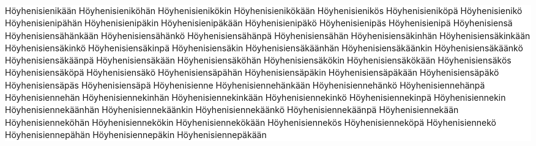 Höyhenisienikään
Höyhenisieniköhän
Höyhenisienikökin
Höyhenisienikökään
Höyhenisienikös
Höyhenisieniköpä
Höyhenisienikö
Höyhenisienipähän
Höyhenisienipäkin
Höyhenisienipäkään
Höyhenisienipäkö
Höyhenisienipäs
Höyhenisienipä
Höyhenisiensä
Höyhenisiensähänkään
Höyhenisiensähänkö
Höyhenisiensähänpä
Höyhenisiensähän
Höyhenisiensäkinhän
Höyhenisiensäkinkään
Höyhenisiensäkinkö
Höyhenisiensäkinpä
Höyhenisiensäkin
Höyhenisiensäkäänhän
Höyhenisiensäkäänkin
Höyhenisiensäkäänkö
Höyhenisiensäkäänpä
Höyhenisiensäkään
Höyhenisiensäköhän
Höyhenisiensäkökin
Höyhenisiensäkökään
Höyhenisiensäkös
Höyhenisiensäköpä
Höyhenisiensäkö
Höyhenisiensäpähän
Höyhenisiensäpäkin
Höyhenisiensäpäkään
Höyhenisiensäpäkö
Höyhenisiensäpäs
Höyhenisiensäpä
Höyhenisienne
Höyhenisiennehänkään
Höyhenisiennehänkö
Höyhenisiennehänpä
Höyhenisiennehän
Höyhenisiennekinhän
Höyhenisiennekinkään
Höyhenisiennekinkö
Höyhenisiennekinpä
Höyhenisiennekin
Höyhenisiennekäänhän
Höyhenisiennekäänkin
Höyhenisiennekäänkö
Höyhenisiennekäänpä
Höyhenisiennekään
Höyhenisienneköhän
Höyhenisiennekökin
Höyhenisiennekökään
Höyhenisiennekös
Höyhenisienneköpä
Höyhenisiennekö
Höyhenisiennepähän
Höyhenisiennepäkin
Höyhenisiennepäkään